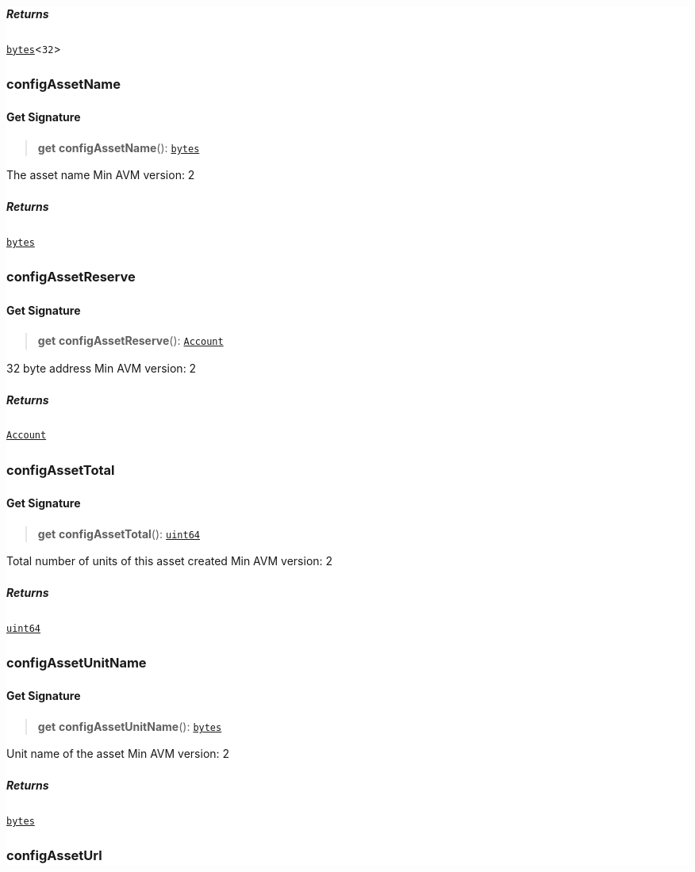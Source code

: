 ##### Returns

[`bytes`](../../index/type-aliases/bytes.md)\<`32`\>

### configAssetName

#### Get Signature

> **get** **configAssetName**(): [`bytes`](../../index/type-aliases/bytes.md)

The asset name
Min AVM version: 2

##### Returns

[`bytes`](../../index/type-aliases/bytes.md)

### configAssetReserve

#### Get Signature

> **get** **configAssetReserve**(): [`Account`](../../index/type-aliases/Account.md)

32 byte address
Min AVM version: 2

##### Returns

[`Account`](../../index/type-aliases/Account.md)

### configAssetTotal

#### Get Signature

> **get** **configAssetTotal**(): [`uint64`](../../index/type-aliases/uint64.md)

Total number of units of this asset created
Min AVM version: 2

##### Returns

[`uint64`](../../index/type-aliases/uint64.md)

### configAssetUnitName

#### Get Signature

> **get** **configAssetUnitName**(): [`bytes`](../../index/type-aliases/bytes.md)

Unit name of the asset
Min AVM version: 2

##### Returns

[`bytes`](../../index/type-aliases/bytes.md)

### configAssetUrl
